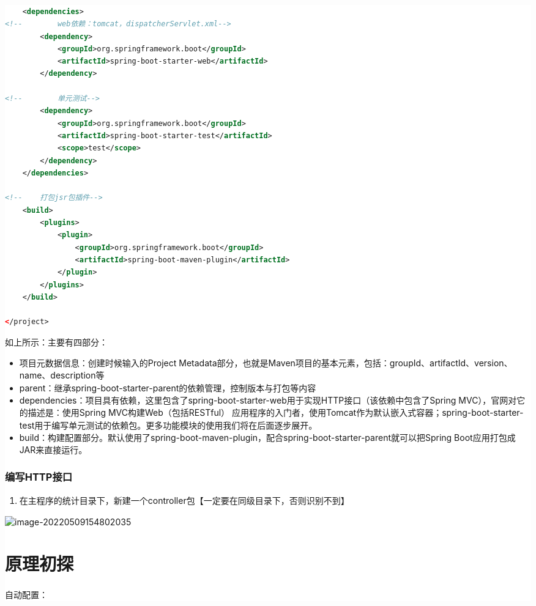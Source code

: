 ```xml
    <dependencies>
<!--        web依赖：tomcat，dispatcherServlet.xml-->
        <dependency>
            <groupId>org.springframework.boot</groupId>
            <artifactId>spring-boot-starter-web</artifactId>
        </dependency>

<!--        单元测试-->
        <dependency>
            <groupId>org.springframework.boot</groupId>
            <artifactId>spring-boot-starter-test</artifactId>
            <scope>test</scope>
        </dependency>
    </dependencies>

<!--    打包jsr包插件-->
    <build>
        <plugins>
            <plugin>
                <groupId>org.springframework.boot</groupId>
                <artifactId>spring-boot-maven-plugin</artifactId>
            </plugin>
        </plugins>
    </build>

</project>

```

如上所示：主要有四部分：

- 项目元数据信息：创建时候输入的Project Metadata部分，也就是Maven项目的基本元素，包括：groupId、artifactId、version、name、description等
- parent：继承spring-boot-starter-parent的依赖管理，控制版本与打包等内容
- dependencies：项目具有依赖，这里包含了spring-boot-starter-web用于实现HTTP接口（该依赖中包含了Spring MVC），官网对它的描述是：使用Spring MVC构建Web（包括RESTful） 应用程序的入门者，使用Tomcat作为默认嵌入式容器；spring-boot-starter-test用于编写单元测试的依赖包。更多功能模块的使用我们将在后面逐步展开。
- build：构建配置部分。默认使用了spring-boot-maven-plugin，配合spring-boot-starter-parent就可以把Spring Boot应用打包成JAR来直接运行。

### 

### 编写HTTP接口

1. 在主程序的统计目录下，新建一个controller包【一定要在同级目录下，否则识别不到】

![image-20220509154802035](C:\Users\啊坤\AppData\Roaming\Typora\typora-user-images\image-20220509154802035.png)



# 原理初探

自动配置：
